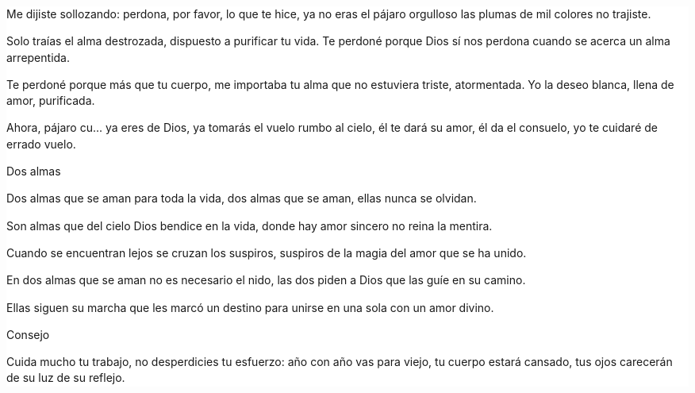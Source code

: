Me dijiste sollozando:
perdona, por favor, lo que te hice,
ya no eras el pájaro orgulloso
las plumas de mil colores no trajiste.

Solo traías el alma destrozada,
dispuesto a purificar tu vida.
Te perdoné porque Dios sí nos perdona
cuando se acerca un alma arrepentida.

Te perdoné porque más que tu cuerpo,
me importaba tu alma
que no estuviera triste, atormentada.
Yo la deseo blanca, llena de amor, purificada.

Ahora, pájaro cu... ya eres de Dios,
ya tomarás el vuelo rumbo al cielo,
él te dará su amor, él da el consuelo,
yo te cuidaré de errado vuelo.







Dos almas

Dos almas que se aman
para toda la vida,
dos almas que se aman,
ellas nunca se olvidan.

Son almas que del cielo
Dios bendice en la vida,
donde hay amor sincero
no reina la mentira.

Cuando se encuentran lejos
se cruzan los suspiros,
suspiros de la magia
del amor que se ha unido.

En dos almas que se aman
no es necesario el nido,
las dos piden a Dios
que las guíe en su camino.

Ellas siguen su marcha
que les marcó un destino
para unirse en una sola
con un amor divino.





Consejo

Cuida mucho tu trabajo,
no desperdicies tu esfuerzo:
año con año vas para viejo,
tu cuerpo estará cansado,
tus ojos carecerán
de su luz de su reflejo.
